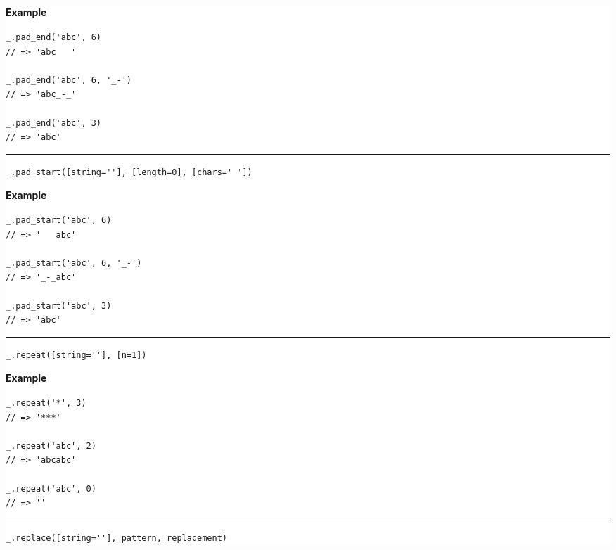 **Example**

```
_.pad_end('abc', 6)
// => 'abc   '
 
_.pad_end('abc', 6, '_-')
// => 'abc_-_'
 
_.pad_end('abc', 3)
// => 'abc'
```

---
<a name="pad_start"></a>
```
_.pad_start([string=''], [length=0], [chars=' '])
```

**Example**

```
_.pad_start('abc', 6)
// => '   abc'
 
_.pad_start('abc', 6, '_-')
// => '_-_abc'
 
_.pad_start('abc', 3)
// => 'abc'
```

---
<a name="repeat"></a>
```
_.repeat([string=''], [n=1])
```

**Example**

```
_.repeat('*', 3)
// => '***'
 
_.repeat('abc', 2)
// => 'abcabc'
 
_.repeat('abc', 0)
// => ''
```

---
<a name="replace"></a>
```
_.replace([string=''], pattern, replacement)
```
